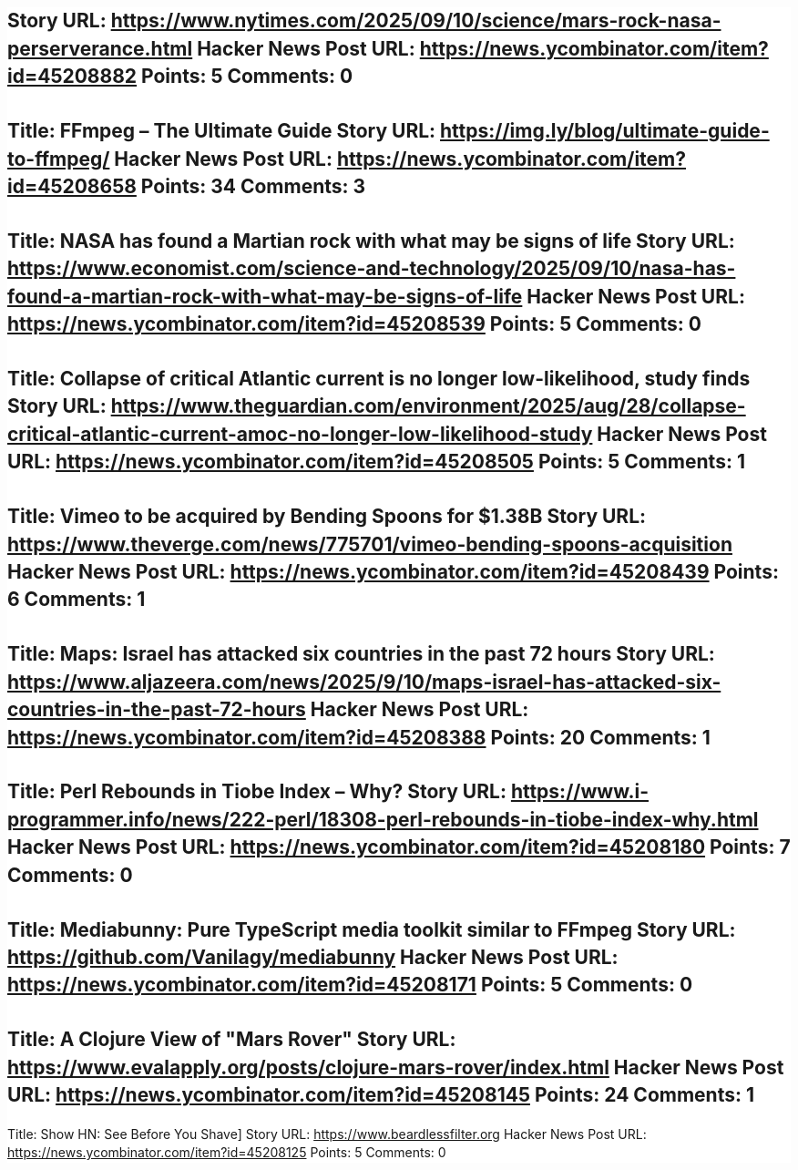 Story URL: https://www.nytimes.com/2025/09/10/science/mars-rock-nasa-perserverance.html
Hacker News Post URL: https://news.ycombinator.com/item?id=45208882
Points: 5
Comments: 0
----------------------------------------
Title: FFmpeg – The Ultimate Guide
Story URL: https://img.ly/blog/ultimate-guide-to-ffmpeg/
Hacker News Post URL: https://news.ycombinator.com/item?id=45208658
Points: 34
Comments: 3
----------------------------------------
Title: NASA has found a Martian rock with what may be signs of life
Story URL: https://www.economist.com/science-and-technology/2025/09/10/nasa-has-found-a-martian-rock-with-what-may-be-signs-of-life
Hacker News Post URL: https://news.ycombinator.com/item?id=45208539
Points: 5
Comments: 0
----------------------------------------
Title: Collapse of critical Atlantic current is no longer low-likelihood, study finds
Story URL: https://www.theguardian.com/environment/2025/aug/28/collapse-critical-atlantic-current-amoc-no-longer-low-likelihood-study
Hacker News Post URL: https://news.ycombinator.com/item?id=45208505
Points: 5
Comments: 1
----------------------------------------
Title: Vimeo to be acquired by Bending Spoons for $1.38B
Story URL: https://www.theverge.com/news/775701/vimeo-bending-spoons-acquisition
Hacker News Post URL: https://news.ycombinator.com/item?id=45208439
Points: 6
Comments: 1
----------------------------------------
Title: Maps: Israel has attacked six countries in the past 72 hours
Story URL: https://www.aljazeera.com/news/2025/9/10/maps-israel-has-attacked-six-countries-in-the-past-72-hours
Hacker News Post URL: https://news.ycombinator.com/item?id=45208388
Points: 20
Comments: 1
----------------------------------------
Title: Perl Rebounds in Tiobe Index – Why?
Story URL: https://www.i-programmer.info/news/222-perl/18308-perl-rebounds-in-tiobe-index-why.html
Hacker News Post URL: https://news.ycombinator.com/item?id=45208180
Points: 7
Comments: 0
----------------------------------------
Title: Mediabunny: Pure TypeScript media toolkit similar to FFmpeg
Story URL: https://github.com/Vanilagy/mediabunny
Hacker News Post URL: https://news.ycombinator.com/item?id=45208171
Points: 5
Comments: 0
----------------------------------------
Title: A Clojure View of "Mars Rover"
Story URL: https://www.evalapply.org/posts/clojure-mars-rover/index.html
Hacker News Post URL: https://news.ycombinator.com/item?id=45208145
Points: 24
Comments: 1
----------------------------------------
Title: Show HN: See Before You Shave]
Story URL: https://www.beardlessfilter.org
Hacker News Post URL: https://news.ycombinator.com/item?id=45208125
Points: 5
Comments: 0